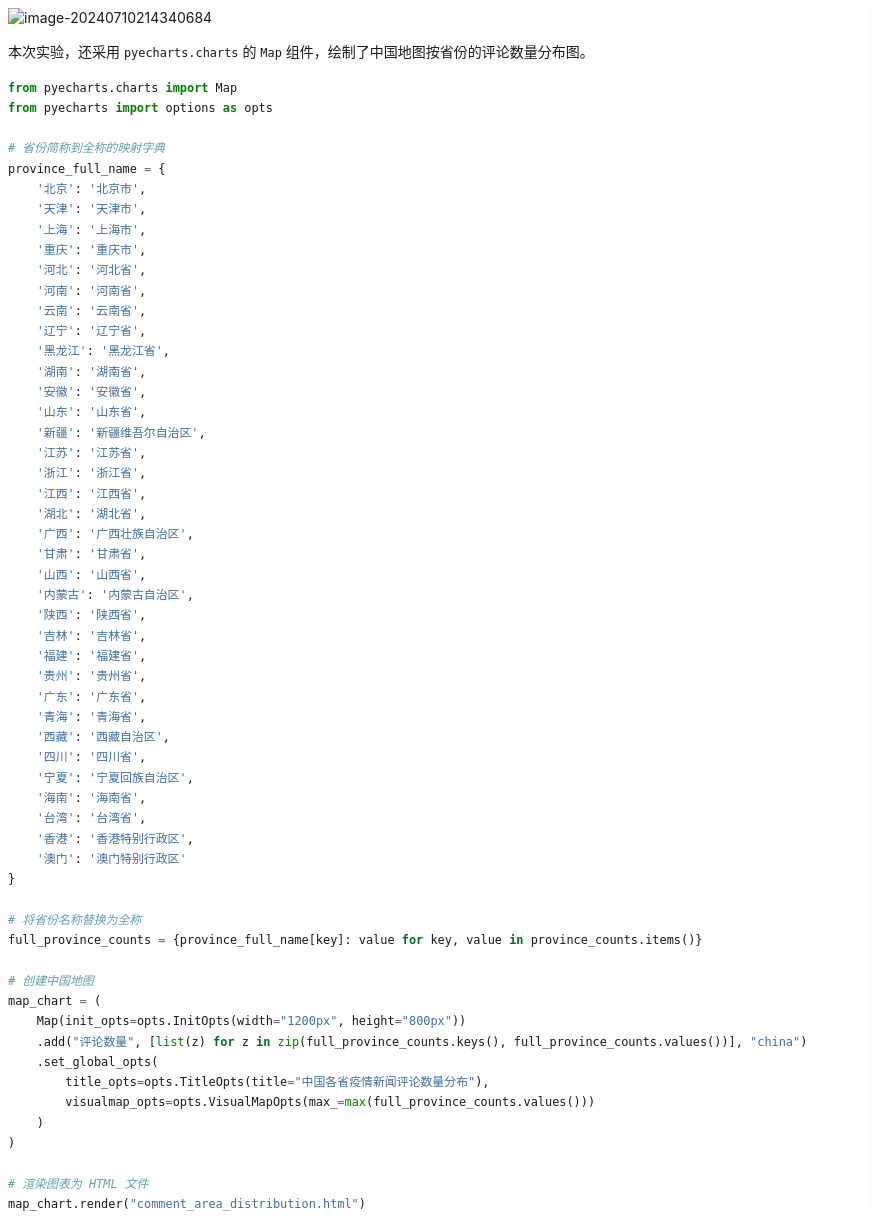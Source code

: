    ![image-20240710214340684](https://raw.githubusercontent.com/ZzDarker/figure/main/img/image-20240710214340684.png)

   本次实验，还采用 `pyecharts.charts` 的 `Map` 组件，绘制了中国地图按省份的评论数量分布图。

   ```py
   from pyecharts.charts import Map
   from pyecharts import options as opts
   
   # 省份简称到全称的映射字典
   province_full_name = {
       '北京': '北京市',
       '天津': '天津市',
       '上海': '上海市',
       '重庆': '重庆市',
       '河北': '河北省',
       '河南': '河南省',
       '云南': '云南省',
       '辽宁': '辽宁省',
       '黑龙江': '黑龙江省',
       '湖南': '湖南省',
       '安徽': '安徽省',
       '山东': '山东省',
       '新疆': '新疆维吾尔自治区',
       '江苏': '江苏省',
       '浙江': '浙江省',
       '江西': '江西省',
       '湖北': '湖北省',
       '广西': '广西壮族自治区',
       '甘肃': '甘肃省',
       '山西': '山西省',
       '内蒙古': '内蒙古自治区',
       '陕西': '陕西省',
       '吉林': '吉林省',
       '福建': '福建省',
       '贵州': '贵州省',
       '广东': '广东省',
       '青海': '青海省',
       '西藏': '西藏自治区',
       '四川': '四川省',
       '宁夏': '宁夏回族自治区',
       '海南': '海南省',
       '台湾': '台湾省',
       '香港': '香港特别行政区',
       '澳门': '澳门特别行政区'
   }
   
   # 将省份名称替换为全称
   full_province_counts = {province_full_name[key]: value for key, value in province_counts.items()}
   
   # 创建中国地图
   map_chart = (
       Map(init_opts=opts.InitOpts(width="1200px", height="800px"))
       .add("评论数量", [list(z) for z in zip(full_province_counts.keys(), full_province_counts.values())], "china")
       .set_global_opts(
           title_opts=opts.TitleOpts(title="中国各省疫情新闻评论数量分布"),
           visualmap_opts=opts.VisualMapOpts(max_=max(full_province_counts.values()))
       )
   )
   
   # 渲染图表为 HTML 文件
   map_chart.render("comment_area_distribution.html")
   ```
